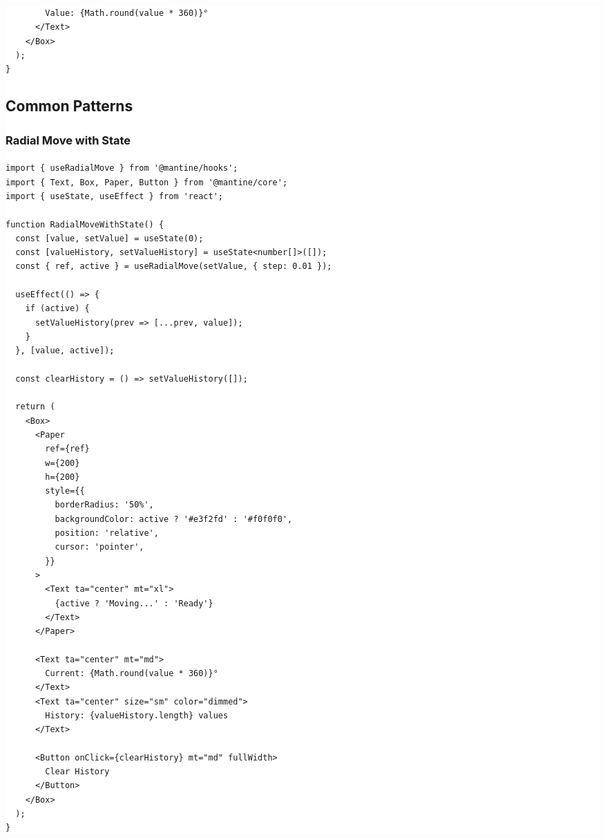 ```tsx
        Value: {Math.round(value * 360)}°
      </Text>
    </Box>
  );
}
```

## Common Patterns

### Radial Move with State

```tsx
import { useRadialMove } from '@mantine/hooks';
import { Text, Box, Paper, Button } from '@mantine/core';
import { useState, useEffect } from 'react';

function RadialMoveWithState() {
  const [value, setValue] = useState(0);
  const [valueHistory, setValueHistory] = useState<number[]>([]);
  const { ref, active } = useRadialMove(setValue, { step: 0.01 });

  useEffect(() => {
    if (active) {
      setValueHistory(prev => [...prev, value]);
    }
  }, [value, active]);

  const clearHistory = () => setValueHistory([]);

  return (
    <Box>
      <Paper
        ref={ref}
        w={200}
        h={200}
        style={{
          borderRadius: '50%',
          backgroundColor: active ? '#e3f2fd' : '#f0f0f0',
          position: 'relative',
          cursor: 'pointer',
        }}
      >
        <Text ta="center" mt="xl">
          {active ? 'Moving...' : 'Ready'}
        </Text>
      </Paper>
      
      <Text ta="center" mt="md">
        Current: {Math.round(value * 360)}°
      </Text>
      <Text ta="center" size="sm" color="dimmed">
        History: {valueHistory.length} values
      </Text>
      
      <Button onClick={clearHistory} mt="md" fullWidth>
        Clear History
      </Button>
    </Box>
  );
}
```
